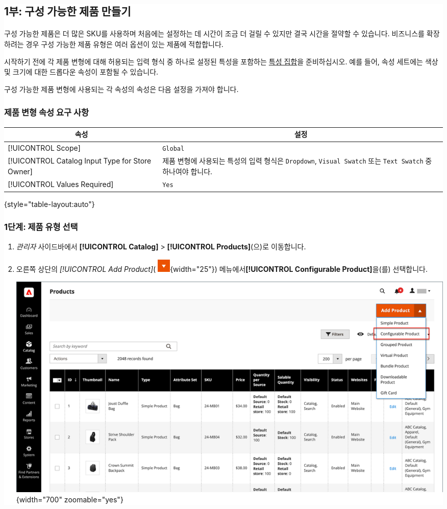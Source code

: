 ## 1부: 구성 가능한 제품 만들기

구성 가능한 제품은 더 많은 SKU를 사용하며 처음에는 설정하는 데 시간이 조금 더 걸릴 수 있지만 결국 시간을 절약할 수 있습니다. 비즈니스를 확장하려는 경우 구성 가능한 제품 유형은 여러 옵션이 있는 제품에 적합합니다.

시작하기 전에 각 제품 변형에 대해 허용되는 입력 형식 중 하나로 설정된 특성을 포함하는 [특성 집합](attribute-sets.md)을 준비하십시오. 예를 들어, 속성 세트에는 색상 및 크기에 대한 드롭다운 속성이 포함될 수 있습니다.

구성 가능한 제품 변형에 사용되는 각 속성의 속성은 다음 설정을 가져야 합니다.

### 제품 변형 속성 요구 사항

| 속성 | 설정 |
|--- |--- |
| [!UICONTROL Scope] | `Global` |
| [!UICONTROL Catalog Input Type for Store Owner] | 제품 변형에 사용되는 특성의 입력 형식은 `Dropdown`, `Visual Swatch` 또는 `Text Swatch` 중 하나여야 합니다. |
| [!UICONTROL Values Required] | `Yes` |

{style="table-layout:auto"}

### 1단계: 제품 유형 선택

1. _관리자_ 사이드바에서 **[!UICONTROL Catalog]** > **[!UICONTROL Products]**(으)로 이동합니다.

1. 오른쪽 상단의 _[!UICONTROL Add Product]_( ![메뉴 화살표](../assets/icon-menu-down-arrow-red.png){width="25"}) 메뉴에서&#x200B;**[!UICONTROL Configurable Product]**&#x200B;을(를) 선택합니다.

   ![구성 가능한 제품 추가](./assets/product-add-configurable.png){width="700" zoomable="yes"}
